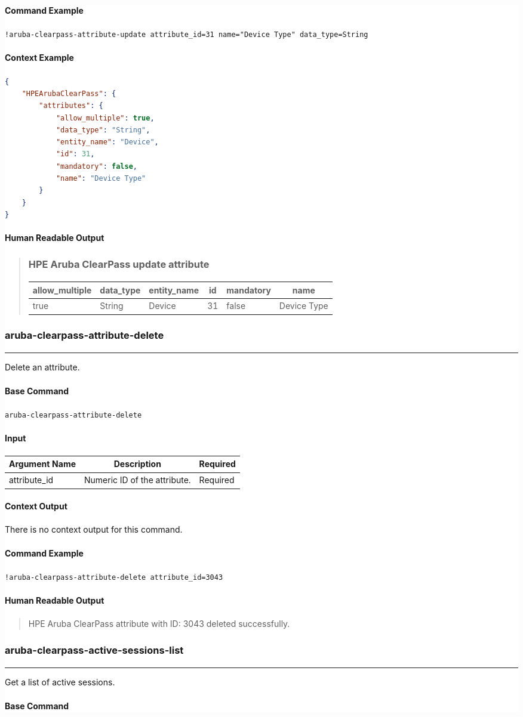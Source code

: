 
#### Command Example

```!aruba-clearpass-attribute-update attribute_id=31 name="Device Type" data_type=String```

#### Context Example

```json
{
    "HPEArubaClearPass": {
        "attributes": {
            "allow_multiple": true,
            "data_type": "String",
            "entity_name": "Device",
            "id": 31,
            "mandatory": false,
            "name": "Device Type"
        }
    }
}
```

#### Human Readable Output

>### HPE Aruba ClearPass update attribute
>
>|allow_multiple|data_type|entity_name|id|mandatory|name|
>|---|---|---|---|---|---|
>| true | String | Device | 31 | false | Device Type |


### aruba-clearpass-attribute-delete

***
Delete an attribute.


#### Base Command

`aruba-clearpass-attribute-delete`

#### Input

| **Argument Name** | **Description** | **Required** |
| --- | --- | --- |
| attribute_id | Numeric ID of the attribute. | Required | 


#### Context Output

There is no context output for this command.

#### Command Example

```!aruba-clearpass-attribute-delete attribute_id=3043```

#### Human Readable Output

>HPE Aruba ClearPass attribute with ID: 3043 deleted successfully.

### aruba-clearpass-active-sessions-list

***
Get a list of active sessions.


#### Base Command

```